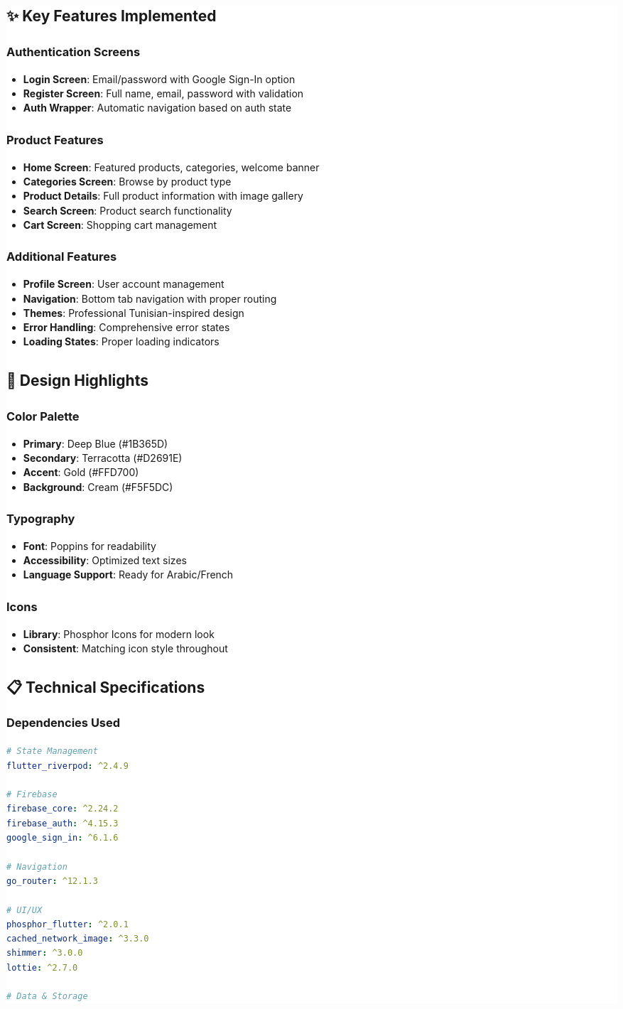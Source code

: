 ## ✨ Key Features Implemented

### Authentication Screens
- **Login Screen**: Email/password with Google Sign-In option
- **Register Screen**: Full name, email, password with validation
- **Auth Wrapper**: Automatic navigation based on auth state

### Product Features
- **Home Screen**: Featured products, categories, welcome banner
- **Categories Screen**: Browse by product type
- **Product Details**: Full product information with image gallery
- **Search Screen**: Product search functionality
- **Cart Screen**: Shopping cart management

### Additional Features
- **Profile Screen**: User account management
- **Navigation**: Bottom tab navigation with proper routing
- **Themes**: Professional Tunisian-inspired design
- **Error Handling**: Comprehensive error states
- **Loading States**: Proper loading indicators

## 🎨 Design Highlights

### Color Palette
- **Primary**: Deep Blue (#1B365D)
- **Secondary**: Terracotta (#D2691E) 
- **Accent**: Gold (#FFD700)
- **Background**: Cream (#F5F5DC)

### Typography
- **Font**: Poppins for readability
- **Accessibility**: Optimized text sizes
- **Language Support**: Ready for Arabic/French

### Icons
- **Library**: Phosphor Icons for modern look
- **Consistent**: Matching icon style throughout

## 📋 Technical Specifications

### Dependencies Used
```yaml
# State Management
flutter_riverpod: ^2.4.9

# Firebase
firebase_core: ^2.24.2
firebase_auth: ^4.15.3
google_sign_in: ^6.1.6

# Navigation
go_router: ^12.1.3

# UI/UX
phosphor_flutter: ^2.0.1
cached_network_image: ^3.3.0
shimmer: ^3.0.0
lottie: ^2.7.0

# Data & Storage
```